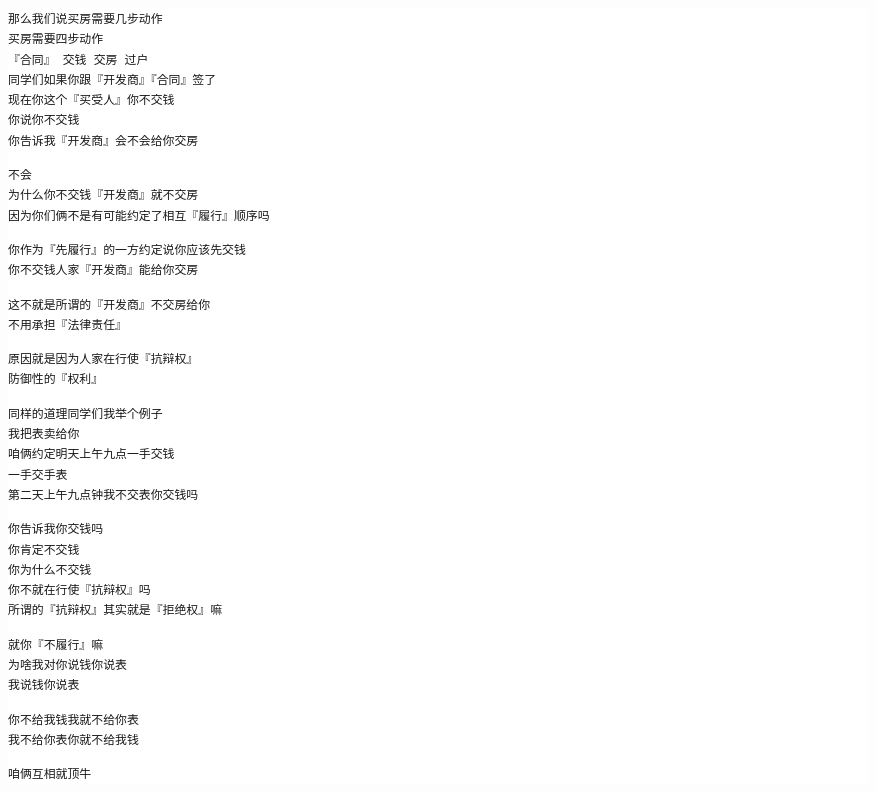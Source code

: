 ```text
那么我们说买房需要几步动作
买房需要四步动作
『合同』 交钱 交房 过户
同学们如果你跟『开发商』『合同』签了
现在你这个『买受人』你不交钱
你说你不交钱
你告诉我『开发商』会不会给你交房
```

```text
不会
为什么你不交钱『开发商』就不交房
因为你们俩不是有可能约定了相互『履行』顺序吗
```

```text
你作为『先履行』的一方约定说你应该先交钱
你不交钱人家『开发商』能给你交房
```

```text
这不就是所谓的『开发商』不交房给你
不用承担『法律责任』
```

```text
原因就是因为人家在行使『抗辩权』
防御性的『权利』
```

```text
同样的道理同学们我举个例子
我把表卖给你
咱俩约定明天上午九点一手交钱
一手交手表
第二天上午九点钟我不交表你交钱吗
```

```text
你告诉我你交钱吗
你肯定不交钱
你为什么不交钱
你不就在行使『抗辩权』吗
所谓的『抗辩权』其实就是『拒绝权』嘛
```

```text
就你『不履行』嘛
为啥我对你说钱你说表
我说钱你说表
```

```text
你不给我钱我就不给你表
我不给你表你就不给我钱
```

```text
咱俩互相就顶牛
```
